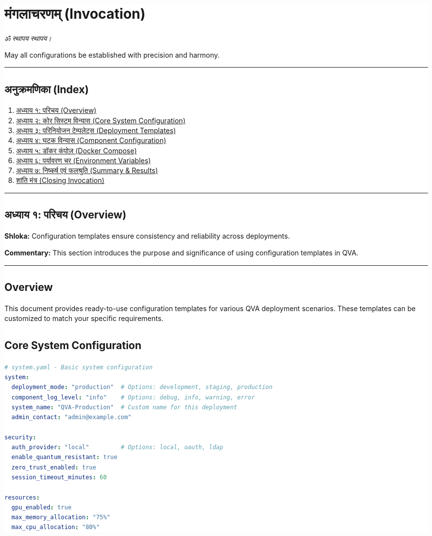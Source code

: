 # मंगलाचरणम् (Invocation)

_ॐ स्थापय स्थापय।_

May all configurations be established with precision and harmony.

---

## अनुक्रमणिका (Index)

1. [अध्याय १: परिचय (Overview)](#adhyaya-1)
2. [अध्याय २: कोर सिस्टम विन्यास (Core System Configuration)](#adhyaya-2)
3. [अध्याय ३: परिनियोजन टेम्पलेट्स (Deployment Templates)](#adhyaya-3)
4. [अध्याय ४: घटक विन्यास (Component Configuration)](#adhyaya-4)
5. [अध्याय ५: डॉकर कंपोज़ (Docker Compose)](#adhyaya-5)
6. [अध्याय ६: पर्यावरण चर (Environment Variables)](#adhyaya-6)
7. [अध्याय ७: निष्कर्ष एवं फलश्रुति (Summary & Results)](#adhyaya-7)
8. [शांति मंत्र (Closing Invocation)](#shanti)

---

## अध्याय १: परिचय (Overview) <a name="adhyaya-1"></a>

**Shloka:**
Configuration templates ensure consistency and reliability across deployments.

**Commentary:**
This section introduces the purpose and significance of using configuration templates in QVA.

---



## Overview

This document provides ready-to-use configuration templates for various QVA deployment scenarios. These templates can be customized to match your specific requirements.

## Core System Configuration

```yaml
# system.yaml - Basic system configuration
system:
  deployment_mode: "production"  # Options: development, staging, production
  component_log_level: "info"    # Options: debug, info, warning, error
  system_name: "QVA-Production"  # Custom name for this deployment
  admin_contact: "admin@example.com"

security:
  auth_provider: "local"         # Options: local, oauth, ldap
  enable_quantum_resistant: true
  zero_trust_enabled: true
  session_timeout_minutes: 60

resources:
  gpu_enabled: true
  max_memory_allocation: "75%"
  max_cpu_allocation: "80%"
```
